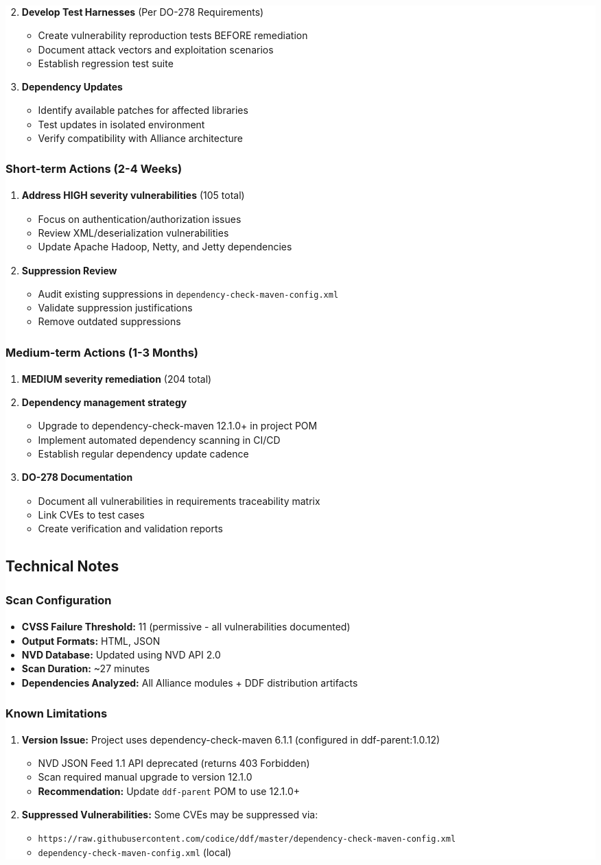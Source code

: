 2. **Develop Test Harnesses** (Per DO-278 Requirements)
   - Create vulnerability reproduction tests BEFORE remediation
   - Document attack vectors and exploitation scenarios
   - Establish regression test suite

3. **Dependency Updates**
   - Identify available patches for affected libraries
   - Test updates in isolated environment
   - Verify compatibility with Alliance architecture

### Short-term Actions (2-4 Weeks)

1. **Address HIGH severity vulnerabilities** (105 total)
   - Focus on authentication/authorization issues
   - Review XML/deserialization vulnerabilities
   - Update Apache Hadoop, Netty, and Jetty dependencies

2. **Suppression Review**
   - Audit existing suppressions in `dependency-check-maven-config.xml`
   - Validate suppression justifications
   - Remove outdated suppressions

### Medium-term Actions (1-3 Months)

1. **MEDIUM severity remediation** (204 total)
2. **Dependency management strategy**
   - Upgrade to dependency-check-maven 12.1.0+ in project POM
   - Implement automated dependency scanning in CI/CD
   - Establish regular dependency update cadence

3. **DO-278 Documentation**
   - Document all vulnerabilities in requirements traceability matrix
   - Link CVEs to test cases
   - Create verification and validation reports

## Technical Notes

### Scan Configuration

- **CVSS Failure Threshold:** 11 (permissive - all vulnerabilities documented)
- **Output Formats:** HTML, JSON
- **NVD Database:** Updated using NVD API 2.0
- **Scan Duration:** ~27 minutes
- **Dependencies Analyzed:** All Alliance modules + DDF distribution artifacts

### Known Limitations

1. **Version Issue:** Project uses dependency-check-maven 6.1.1 (configured in ddf-parent:1.0.12)
   - NVD JSON Feed 1.1 API deprecated (returns 403 Forbidden)
   - Scan required manual upgrade to version 12.1.0
   - **Recommendation:** Update `ddf-parent` POM to use 12.1.0+

2. **Suppressed Vulnerabilities:** Some CVEs may be suppressed via:
   - `https://raw.githubusercontent.com/codice/ddf/master/dependency-check-maven-config.xml`
   - `dependency-check-maven-config.xml` (local)
